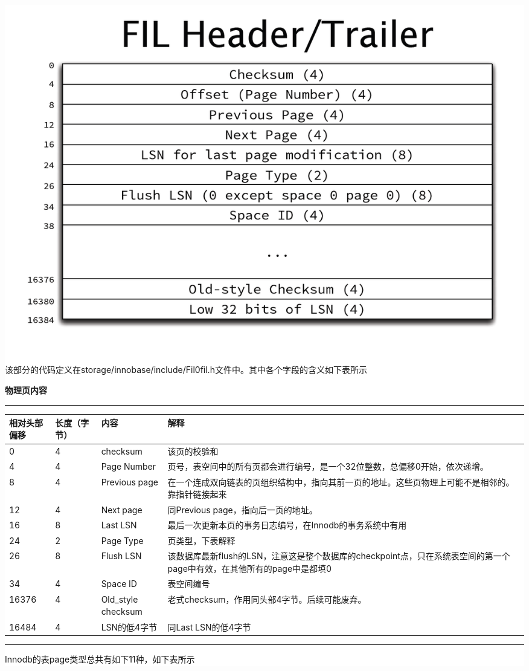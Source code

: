 ![innodb file header/trailer](/img/innodb_file_manage_post/innodb_file_header_trailer.png)

该部分的代码定义在storage/innobase/include/Fil0fil.h文件中。其中各个字段的含义如下表所示

**物理页内容**

---

相对头部偏移  | 长度（字节）    |	内容	 | 解释
:----------- | :------------- | :----- | :---
0 |	4 | checksum | 该页的校验和
4 | 4 |	Page Number	| 页号，表空间中的所有页都会进行编号，是一个32位整数，总偏移0开始，依次递增。
8	|4|	Previous page|	在一个连成双向链表的页组织结构中，指向其前一页的地址。这些页物理上可能不是相邻的。靠指针链接起来
12|	4	|Next page|	同Previous page，指向后一页的地址。
16	|8	|Last LSN	|最后一次更新本页的事务日志编号，在Innodb的事务系统中有用
24	|2	|Page Type|	页类型，下表解释
26|	8|	Flush LSN	|该数据库最新flush的LSN，注意这是整个数据库的checkpoint点，只在系统表空间的第一个page中有效，在其他所有的page中是都填0
34	|4|	Space ID	|表空间编号	
16376	|4	|Old_style checksum|	老式checksum，作用同头部4字节。后续可能废弃。
16484	|4	|LSN的低4字节|	同Last LSN的低4字节

---

Innodb的表page类型总共有如下11种，如下表所示
